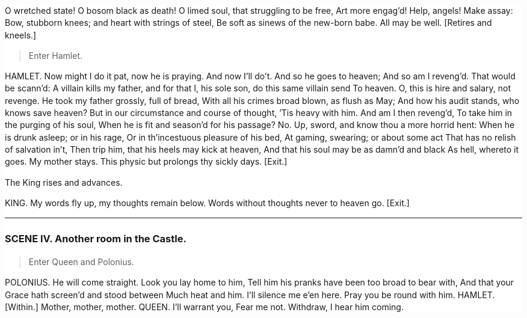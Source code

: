 O wretched state! O bosom black as death!
O limed soul, that struggling to be free,
Art more engag’d! Help, angels! Make assay:
Bow, stubborn knees; and heart with strings of steel,
Be soft as sinews of the new-born babe.
All may be well.
[Retires and kneels.]

> Enter Hamlet. 

HAMLET.
Now might I do it pat, now he is praying.
And now I’ll do’t. And so he goes to heaven;
And so am I reveng’d. That would be scann’d:
A villain kills my father, and for that
I, his sole son, do this same villain send
To heaven. O, this is hire and salary, not revenge.
He took my father grossly, full of bread,
With all his crimes broad blown, as flush as May;
And how his audit stands, who knows save heaven?
But in our circumstance and course of thought,
’Tis heavy with him. And am I then reveng’d,
To take him in the purging of his soul,
When he is fit and season’d for his passage? No.
Up, sword, and know thou a more horrid hent:
When he is drunk asleep; or in his rage,
Or in th’incestuous pleasure of his bed,
At gaming, swearing; or about some act
That has no relish of salvation in’t,
Then trip him, that his heels may kick at heaven,
And that his soul may be as damn’d and black
As hell, whereto it goes. My mother stays.
This physic but prolongs thy sickly days.
[Exit.]

The King rises and advances.

KING.
My words fly up, my thoughts remain below.
Words without thoughts never to heaven go.
[Exit.]

---

### SCENE IV. Another room in the Castle.

> Enter Queen and Polonius. 

POLONIUS.
He will come straight. Look you lay home to him,
Tell him his pranks have been too broad to bear with,
And that your Grace hath screen’d and stood between
Much heat and him. I’ll silence me e’en here.
Pray you be round with him.
HAMLET.
[Within.] Mother, mother, mother.
QUEEN.
I’ll warrant you, Fear me not.
Withdraw, I hear him coming.
